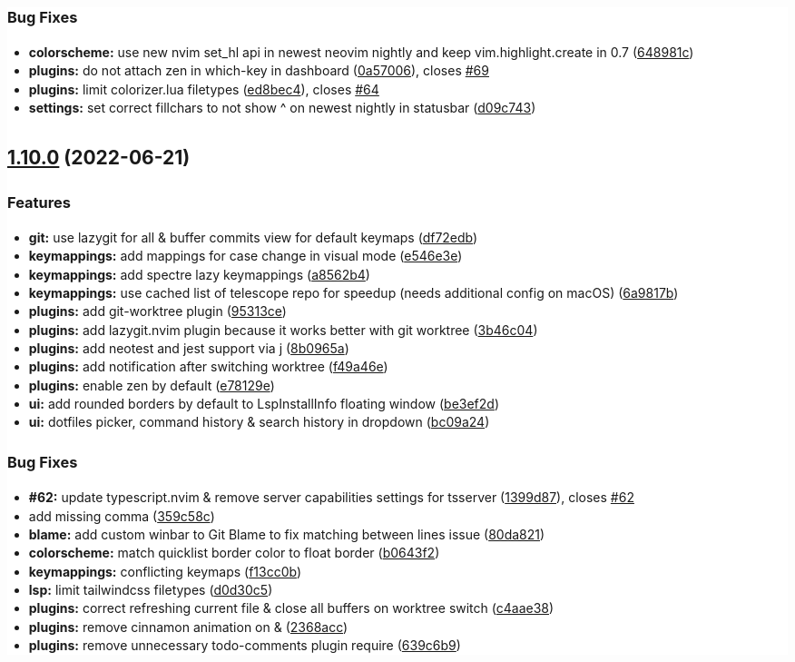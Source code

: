 ### Bug Fixes

* **colorscheme:** use new nvim set_hl api in newest neovim nightly and keep vim.highlight.create in 0.7 ([648981c](https://github.com/ecosse3/nvim/commit/648981c3eff5d6aa591fd9e3924cd338b117c68b))
* **plugins:** do not attach zen in which-key in dashboard ([0a57006](https://github.com/ecosse3/nvim/commit/0a5700668459e4e0fe5922dece24f4a5b0019c59)), closes [#69](https://github.com/ecosse3/nvim/issues/69)
* **plugins:** limit colorizer.lua filetypes ([ed8bec4](https://github.com/ecosse3/nvim/commit/ed8bec4deb71673d067b3a326439a4f6b1522ebe)), closes [#64](https://github.com/ecosse3/nvim/issues/64)
* **settings:** set correct fillchars to not show ^ on newest nightly in statusbar ([d09c743](https://github.com/ecosse3/nvim/commit/d09c743ac16d83cd6f12c771e637fc57b67c7307))

## [1.10.0](https://github.com/ecosse3/nvim/compare/v1.9.1...v1.10.0) (2022-06-21)


### Features

* **git:** use lazygit for all & buffer commits view for default keymaps ([df72edb](https://github.com/ecosse3/nvim/commit/df72edb4b3db268bb94145b9a91f366f857d4541))
* **keymappings:** add mappings for case change in visual mode ([e546e3e](https://github.com/ecosse3/nvim/commit/e546e3ec45e9c1efbb224f843fda7d208521e44c))
* **keymappings:** add spectre lazy keymappings ([a8562b4](https://github.com/ecosse3/nvim/commit/a8562b41cfbb59836879ac3db134a15cfe67a2bd))
* **keymappings:** use cached list of telescope repo for speedup (needs additional config on macOS) ([6a9817b](https://github.com/ecosse3/nvim/commit/6a9817b8b1884176717e6e4bc1c13a84a8c1a47d))
* **plugins:** add git-worktree plugin ([95313ce](https://github.com/ecosse3/nvim/commit/95313cef07e177236520affbe4e53c3a2df9eb6e))
* **plugins:** add lazygit.nvim plugin because it works better with git worktree ([3b46c04](https://github.com/ecosse3/nvim/commit/3b46c042f6ad0a23297b7a66a054923f3064f8c9))
* **plugins:** add neotest and jest support via <Leader>j ([8b0965a](https://github.com/ecosse3/nvim/commit/8b0965a129977d1b8b0d27112cd74182fe7c4d5e))
* **plugins:** add notification after switching worktree ([f49a46e](https://github.com/ecosse3/nvim/commit/f49a46e8b69e6279d0cc1ec4379843c0f2d7b411))
* **plugins:** enable zen by default ([e78129e](https://github.com/ecosse3/nvim/commit/e78129ef78968843be31e9e98d27bd1edc200d28))
* **ui:** add rounded borders by default to LspInstallInfo floating window ([be3ef2d](https://github.com/ecosse3/nvim/commit/be3ef2da6626ebf573606468c1f28b39b4f43623))
* **ui:** dotfiles picker, command history & search history in dropdown ([bc09a24](https://github.com/ecosse3/nvim/commit/bc09a240a3f17b8ee3fce0fa989262b3a4326df3))


### Bug Fixes

* **#62:** update typescript.nvim & remove server capabilities settings for tsserver ([1399d87](https://github.com/ecosse3/nvim/commit/1399d872edd35d89216515ccbe40741eb5ea5f27)), closes [#62](https://github.com/ecosse3/nvim/issues/62)
* add missing comma ([359c58c](https://github.com/ecosse3/nvim/commit/359c58c85b1f4f96c6795d45e08144d486f16c35))
* **blame:** add custom winbar to Git Blame to fix matching between lines issue ([80da821](https://github.com/ecosse3/nvim/commit/80da821f2b6b14d2e4a2427228839fe39564dfd0))
* **colorscheme:** match quicklist border color to float border ([b0643f2](https://github.com/ecosse3/nvim/commit/b0643f23d6feb201a69583d1d4ced2b9e073ac89))
* **keymappings:** conflicting keymaps ([f13cc0b](https://github.com/ecosse3/nvim/commit/f13cc0bf67fb4a0dab98f616294a826344432e3f))
* **lsp:** limit tailwindcss filetypes ([d0d30c5](https://github.com/ecosse3/nvim/commit/d0d30c5fde70c34193a1d47735248b04a674bec3))
* **plugins:** correct refreshing current file & close all buffers on worktree switch ([c4aae38](https://github.com/ecosse3/nvim/commit/c4aae3842f7381c48c1ff492511e08fd9defc357))
* **plugins:** remove cinnamon animation on <C-o> & <C-i> ([2368acc](https://github.com/ecosse3/nvim/commit/2368acc34d447503efaed688f0ce168642e9cc06))
* **plugins:** remove unnecessary todo-comments plugin require ([639c6b9](https://github.com/ecosse3/nvim/commit/639c6b93f635d9d060e09c1e5a61d8483afc3c3d))